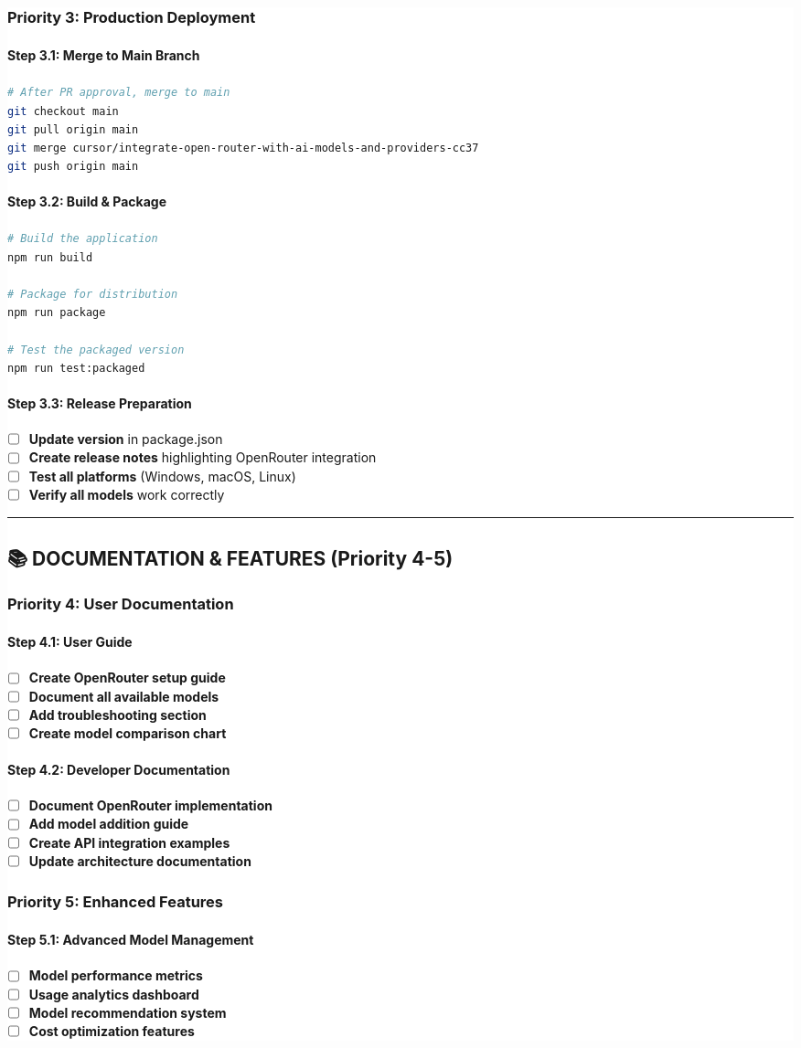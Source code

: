 
### **Priority 3: Production Deployment**

#### **Step 3.1: Merge to Main Branch**
```bash
# After PR approval, merge to main
git checkout main
git pull origin main
git merge cursor/integrate-open-router-with-ai-models-and-providers-cc37
git push origin main
```

#### **Step 3.2: Build & Package**
```bash
# Build the application
npm run build

# Package for distribution
npm run package

# Test the packaged version
npm run test:packaged
```

#### **Step 3.3: Release Preparation**
- [ ] **Update version** in package.json
- [ ] **Create release notes** highlighting OpenRouter integration
- [ ] **Test all platforms** (Windows, macOS, Linux)
- [ ] **Verify all models** work correctly

---

## 📚 **DOCUMENTATION & FEATURES (Priority 4-5)**

### **Priority 4: User Documentation**

#### **Step 4.1: User Guide**
- [ ] **Create OpenRouter setup guide**
- [ ] **Document all available models**
- [ ] **Add troubleshooting section**
- [ ] **Create model comparison chart**

#### **Step 4.2: Developer Documentation**
- [ ] **Document OpenRouter implementation**
- [ ] **Add model addition guide**
- [ ] **Create API integration examples**
- [ ] **Update architecture documentation**

### **Priority 5: Enhanced Features**

#### **Step 5.1: Advanced Model Management**
- [ ] **Model performance metrics**
- [ ] **Usage analytics dashboard**
- [ ] **Model recommendation system**
- [ ] **Cost optimization features**
